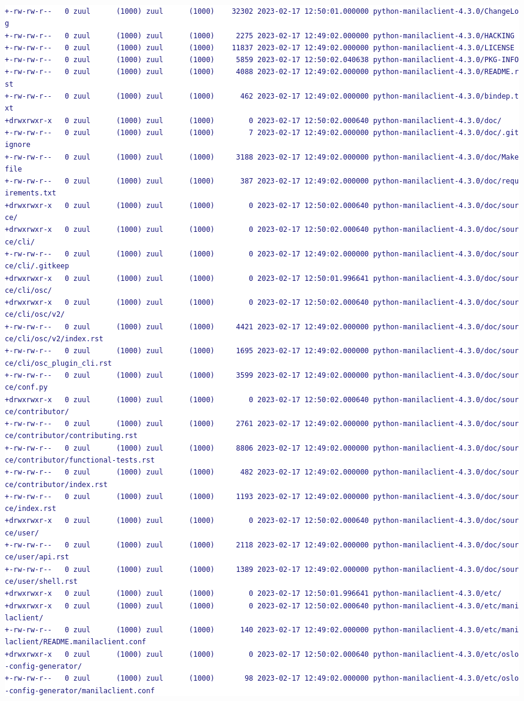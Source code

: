 ```diff
+-rw-rw-r--   0 zuul      (1000) zuul      (1000)    32302 2023-02-17 12:50:01.000000 python-manilaclient-4.3.0/ChangeLog
+-rw-rw-r--   0 zuul      (1000) zuul      (1000)     2275 2023-02-17 12:49:02.000000 python-manilaclient-4.3.0/HACKING
+-rw-rw-r--   0 zuul      (1000) zuul      (1000)    11837 2023-02-17 12:49:02.000000 python-manilaclient-4.3.0/LICENSE
+-rw-rw-r--   0 zuul      (1000) zuul      (1000)     5859 2023-02-17 12:50:02.040638 python-manilaclient-4.3.0/PKG-INFO
+-rw-rw-r--   0 zuul      (1000) zuul      (1000)     4088 2023-02-17 12:49:02.000000 python-manilaclient-4.3.0/README.rst
+-rw-rw-r--   0 zuul      (1000) zuul      (1000)      462 2023-02-17 12:49:02.000000 python-manilaclient-4.3.0/bindep.txt
+drwxrwxr-x   0 zuul      (1000) zuul      (1000)        0 2023-02-17 12:50:02.000640 python-manilaclient-4.3.0/doc/
+-rw-rw-r--   0 zuul      (1000) zuul      (1000)        7 2023-02-17 12:49:02.000000 python-manilaclient-4.3.0/doc/.gitignore
+-rw-rw-r--   0 zuul      (1000) zuul      (1000)     3188 2023-02-17 12:49:02.000000 python-manilaclient-4.3.0/doc/Makefile
+-rw-rw-r--   0 zuul      (1000) zuul      (1000)      387 2023-02-17 12:49:02.000000 python-manilaclient-4.3.0/doc/requirements.txt
+drwxrwxr-x   0 zuul      (1000) zuul      (1000)        0 2023-02-17 12:50:02.000640 python-manilaclient-4.3.0/doc/source/
+drwxrwxr-x   0 zuul      (1000) zuul      (1000)        0 2023-02-17 12:50:02.000640 python-manilaclient-4.3.0/doc/source/cli/
+-rw-rw-r--   0 zuul      (1000) zuul      (1000)        0 2023-02-17 12:49:02.000000 python-manilaclient-4.3.0/doc/source/cli/.gitkeep
+drwxrwxr-x   0 zuul      (1000) zuul      (1000)        0 2023-02-17 12:50:01.996641 python-manilaclient-4.3.0/doc/source/cli/osc/
+drwxrwxr-x   0 zuul      (1000) zuul      (1000)        0 2023-02-17 12:50:02.000640 python-manilaclient-4.3.0/doc/source/cli/osc/v2/
+-rw-rw-r--   0 zuul      (1000) zuul      (1000)     4421 2023-02-17 12:49:02.000000 python-manilaclient-4.3.0/doc/source/cli/osc/v2/index.rst
+-rw-rw-r--   0 zuul      (1000) zuul      (1000)     1695 2023-02-17 12:49:02.000000 python-manilaclient-4.3.0/doc/source/cli/osc_plugin_cli.rst
+-rw-rw-r--   0 zuul      (1000) zuul      (1000)     3599 2023-02-17 12:49:02.000000 python-manilaclient-4.3.0/doc/source/conf.py
+drwxrwxr-x   0 zuul      (1000) zuul      (1000)        0 2023-02-17 12:50:02.000640 python-manilaclient-4.3.0/doc/source/contributor/
+-rw-rw-r--   0 zuul      (1000) zuul      (1000)     2761 2023-02-17 12:49:02.000000 python-manilaclient-4.3.0/doc/source/contributor/contributing.rst
+-rw-rw-r--   0 zuul      (1000) zuul      (1000)     8806 2023-02-17 12:49:02.000000 python-manilaclient-4.3.0/doc/source/contributor/functional-tests.rst
+-rw-rw-r--   0 zuul      (1000) zuul      (1000)      482 2023-02-17 12:49:02.000000 python-manilaclient-4.3.0/doc/source/contributor/index.rst
+-rw-rw-r--   0 zuul      (1000) zuul      (1000)     1193 2023-02-17 12:49:02.000000 python-manilaclient-4.3.0/doc/source/index.rst
+drwxrwxr-x   0 zuul      (1000) zuul      (1000)        0 2023-02-17 12:50:02.000640 python-manilaclient-4.3.0/doc/source/user/
+-rw-rw-r--   0 zuul      (1000) zuul      (1000)     2118 2023-02-17 12:49:02.000000 python-manilaclient-4.3.0/doc/source/user/api.rst
+-rw-rw-r--   0 zuul      (1000) zuul      (1000)     1389 2023-02-17 12:49:02.000000 python-manilaclient-4.3.0/doc/source/user/shell.rst
+drwxrwxr-x   0 zuul      (1000) zuul      (1000)        0 2023-02-17 12:50:01.996641 python-manilaclient-4.3.0/etc/
+drwxrwxr-x   0 zuul      (1000) zuul      (1000)        0 2023-02-17 12:50:02.000640 python-manilaclient-4.3.0/etc/manilaclient/
+-rw-rw-r--   0 zuul      (1000) zuul      (1000)      140 2023-02-17 12:49:02.000000 python-manilaclient-4.3.0/etc/manilaclient/README.manilaclient.conf
+drwxrwxr-x   0 zuul      (1000) zuul      (1000)        0 2023-02-17 12:50:02.000640 python-manilaclient-4.3.0/etc/oslo-config-generator/
+-rw-rw-r--   0 zuul      (1000) zuul      (1000)       98 2023-02-17 12:49:02.000000 python-manilaclient-4.3.0/etc/oslo-config-generator/manilaclient.conf
```
